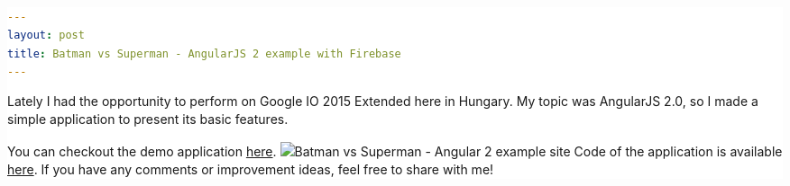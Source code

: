 ```yaml
---
layout: post
title: Batman vs Superman - AngularJS 2 example with Firebase
---
```


<div class="message">
Lately I had the opportunity to perform on Google IO 2015 Extended here in Hungary. My topic was AngularJS 2.0, so I made a simple application to present its basic features.</div> 

You can checkout the demo application <a href="https://batmanvsuperman.firebaseapp.com/">here</a>.
<img border="0" style="width: 100%" src="https://pbs.twimg.com/media/CJeYAzkUkAAFfvN.png:large" width="400" />Batman vs Superman - Angular 2 example site
Code of the application is available <a href="https://github.com/annatomka/angular2-superhero-demo">here</a>. If you have any comments or improvement ideas, feel free to share with me!